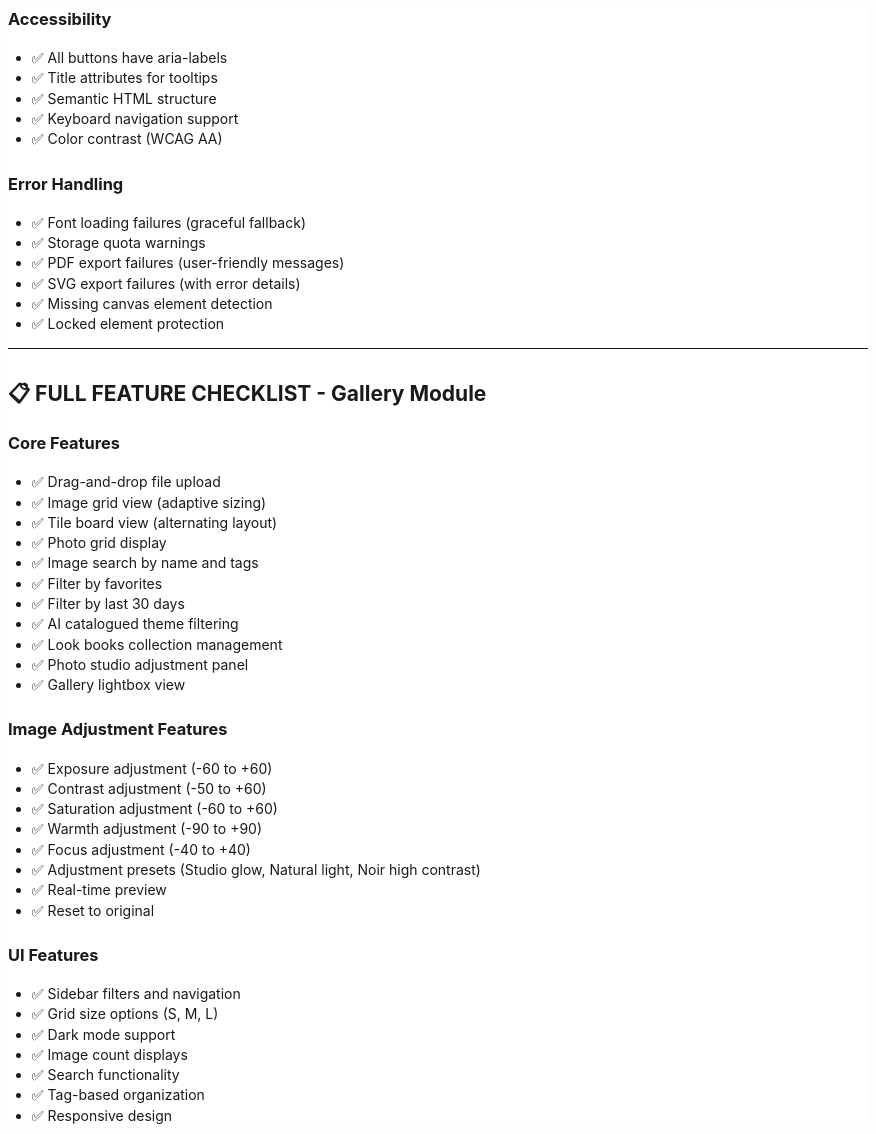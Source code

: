 ### Accessibility
- ✅ All buttons have aria-labels
- ✅ Title attributes for tooltips
- ✅ Semantic HTML structure
- ✅ Keyboard navigation support
- ✅ Color contrast (WCAG AA)

### Error Handling
- ✅ Font loading failures (graceful fallback)
- ✅ Storage quota warnings
- ✅ PDF export failures (user-friendly messages)
- ✅ SVG export failures (with error details)
- ✅ Missing canvas element detection
- ✅ Locked element protection

---

## 📋 FULL FEATURE CHECKLIST - Gallery Module

### Core Features
- ✅ Drag-and-drop file upload
- ✅ Image grid view (adaptive sizing)
- ✅ Tile board view (alternating layout)
- ✅ Photo grid display
- ✅ Image search by name and tags
- ✅ Filter by favorites
- ✅ Filter by last 30 days
- ✅ AI catalogued theme filtering
- ✅ Look books collection management
- ✅ Photo studio adjustment panel
- ✅ Gallery lightbox view

### Image Adjustment Features
- ✅ Exposure adjustment (-60 to +60)
- ✅ Contrast adjustment (-50 to +60)
- ✅ Saturation adjustment (-60 to +60)
- ✅ Warmth adjustment (-90 to +90)
- ✅ Focus adjustment (-40 to +40)
- ✅ Adjustment presets (Studio glow, Natural light, Noir high contrast)
- ✅ Real-time preview
- ✅ Reset to original

### UI Features
- ✅ Sidebar filters and navigation
- ✅ Grid size options (S, M, L)
- ✅ Dark mode support
- ✅ Image count displays
- ✅ Search functionality
- ✅ Tag-based organization
- ✅ Responsive design
